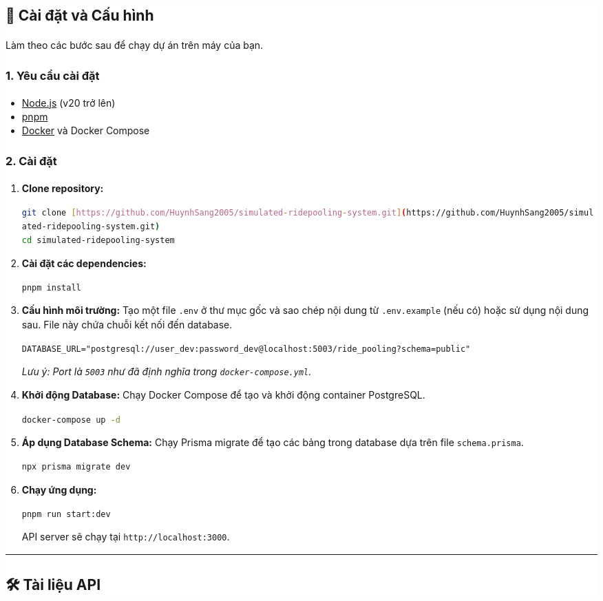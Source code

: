 
## 🚀 Cài đặt và Cấu hình

Làm theo các bước sau để chạy dự án trên máy của bạn.

### 1. Yêu cầu cài đặt
-   [Node.js](https://nodejs.org/) (v20 trở lên)
-   [pnpm](https://pnpm.io/installation)
-   [Docker](https://www.docker.com/products/docker-desktop/) và Docker Compose

### 2. Cài đặt
1.  **Clone repository:**
    ```bash
    git clone [https://github.com/HuynhSang2005/simulated-ridepooling-system.git](https://github.com/HuynhSang2005/simulated-ridepooling-system.git)
    cd simulated-ridepooling-system
    ```

2.  **Cài đặt các dependencies:**
    ```bash
    pnpm install
    ```

3.  **Cấu hình môi trường:**
    Tạo một file `.env` ở thư mục gốc và sao chép nội dung từ `.env.example` (nếu có) hoặc sử dụng nội dung sau. File này chứa chuỗi kết nối đến database.
    ```env
    DATABASE_URL="postgresql://user_dev:password_dev@localhost:5003/ride_pooling?schema=public"
    ```
    *Lưu ý: Port là `5003` như đã định nghĩa trong `docker-compose.yml`.*

4.  **Khởi động Database:**
    Chạy Docker Compose để tạo và khởi động container PostgreSQL.
    ```bash
    docker-compose up -d
    ```

5.  **Áp dụng Database Schema:**
    Chạy Prisma migrate để tạo các bảng trong database dựa trên file `schema.prisma`.
    ```bash
    npx prisma migrate dev
    ```

6.  **Chạy ứng dụng:**
    ```bash
    pnpm run start:dev
    ```
    API server sẽ chạy tại `http://localhost:3000`.

---

## 🛠️ Tài liệu API
